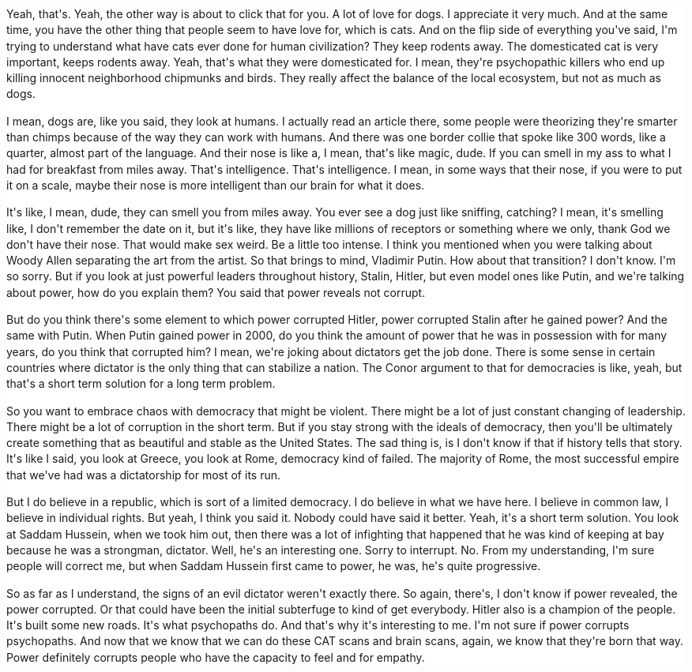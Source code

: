 Yeah, that's. Yeah, the other way is about to click that for you. A lot of love for dogs. I appreciate it very much. And at the same time, you have the other thing that people seem to have love for, which is cats. And on the flip side of everything you've said, I'm trying to understand what have cats ever done for human civilization? They keep rodents away. The domesticated cat is very important, keeps rodents away. Yeah, that's what they were domesticated for. I mean, they're psychopathic killers who end up killing innocent neighborhood chipmunks and birds. They really affect the balance of the local ecosystem, but not as much as dogs.

I mean, dogs are, like you said, they look at humans. I actually read an article there, some people were theorizing they're smarter than chimps because of the way they can work with humans. And there was one border collie that spoke like 300 words, like a quarter, almost part of the language. And their nose is like a, I mean, that's like magic, dude. If you can smell in my ass to what I had for breakfast from miles away. That's intelligence. That's intelligence. I mean, in some ways that their nose, if you were to put it on a scale, maybe their nose is more intelligent than our brain for what it does.

It's like, I mean, dude, they can smell you from miles away. You ever see a dog just like sniffing, catching? I mean, it's smelling like, I don't remember the date on it, but it's like, they have like millions of receptors or something where we only, thank God we don't have their nose. That would make sex weird. Be a little too intense. I think you mentioned when you were talking about Woody Allen separating the art from the artist. So that brings to mind, Vladimir Putin. How about that transition? I don't know. I'm so sorry. But if you look at just powerful leaders throughout history, Stalin, Hitler, but even model ones like Putin, and we're talking about power, how do you explain them? You said that power reveals not corrupt.

But do you think there's some element to which power corrupted Hitler, power corrupted Stalin after he gained power? And the same with Putin. When Putin gained power in 2000, do you think the amount of power that he was in possession with for many years, do you think that corrupted him? I mean, we're joking about dictators get the job done. There is some sense in certain countries where dictator is the only thing that can stabilize a nation. The Conor argument to that for democracies is like, yeah, but that's a short term solution for a long term problem.

So you want to embrace chaos with democracy that might be violent. There might be a lot of just constant changing of leadership. There might be a lot of corruption in the short term. But if you stay strong with the ideals of democracy, then you'll be ultimately create something that as beautiful and stable as the United States. The sad thing is, is I don't know if that if history tells that story. It's like I said, you look at Greece, you look at Rome, democracy kind of failed. The majority of Rome, the most successful empire that we've had was a dictatorship for most of its run.

But I do believe in a republic, which is sort of a limited democracy. I do believe in what we have here. I believe in common law, I believe in individual rights. But yeah, I think you said it. Nobody could have said it better. Yeah, it's a short term solution. You look at Saddam Hussein, when we took him out, then there was a lot of infighting that happened that he was kind of keeping at bay because he was a strongman, dictator. Well, he's an interesting one. Sorry to interrupt. No. From my understanding, I'm sure people will correct me, but when Saddam Hussein first came to power, he was, he's quite progressive.

So as far as I understand, the signs of an evil dictator weren't exactly there. So again, there's, I don't know if power revealed, the power corrupted. Or that could have been the initial subterfuge to kind of get everybody. Hitler also is a champion of the people. It's built some new roads. It's what psychopaths do. And that's why it's interesting to me. I'm not sure if power corrupts psychopaths. And now that we know that we can do these CAT scans and brain scans, again, we know that they're born that way. Power definitely corrupts people who have the capacity to feel and for empathy.
